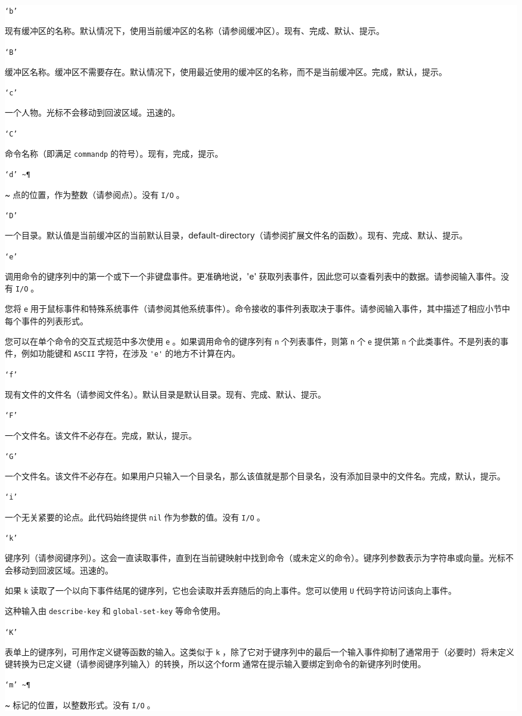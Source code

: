     ‘b’

现有缓冲区的名称。默认情况下，使用当前缓冲区的名称（请参阅缓冲区）。现有、完成、默认、提示。

    ‘B’

缓冲区名称。缓冲区不需要存在。默认情况下，使用最近使用的缓冲区的名称，而不是当前缓冲区。完成，默认，提示。

    ‘c’

一个人物。光标不会移动到回波区域。迅速的。

    ‘C’

命令名称（即满足 `commandp` 的符号）。现有，完成，提示。

    ‘d’ ~¶

~ 点的位置，作为整数（请参阅点）。没有 `I/O` 。

    ‘D’

一个目录。默认值是当前缓冲区的当前默认目录，default-directory（请参阅扩展文件名的函数）。现有、完成、默认、提示。

    ‘e’

调用命令的键序列中的第一个或下一个非键盘事件。更准确地说，'e' 获取列表事件，因此您可以查看列表中的数据。请参阅输入事件。没有 `I/O` 。

您将 `e` 用于鼠标事件和特殊系统事件（请参阅其他系统事件）。命令接收的事件列表取决于事件。请参阅输入事件，其中描述了相应小节中每个事件的列表形式。

您可以在单个命令的交互式规范中多次使用 `e` 。如果调用命令的键序列有 `n` 个列表事件，则第 `n` 个 `e` 提供第 `n` 个此类事件。不是列表的事件，例如功能键和 `ASCII` 字符，在涉及 `'e'` 的地方不计算在内。

    ‘f’

现有文件的文件名（请参阅文件名）。默认目录是默认目录。现有、完成、默认、提示。

    ‘F’

一个文件名。该文件不必存在。完成，默认，提示。

    ‘G’

一个文件名。该文件不必存在。如果用户只输入一个目录名，那么该值就是那个目录名，没有添加目录中的文件名。完成，默认，提示。

    ‘i’

一个无关紧要的论点。此代码始终提供 `nil`  作为参数的值。没有 `I/O` 。

    ‘k’

键序列（请参阅键序列）。这会一直读取事件，直到在当前键映射中找到命令（或未定义的命令）。键序列参数表示为字符串或向量。光标不会移动到回波区域。迅速的。

如果 `k` 读取了一个以向下事件结尾的键序列，它也会读取并丢弃随后的向上事件。您可以使用 `U` 代码字符访问该向上事件。

这种输入由 `describe-key` 和 `global-set-key` 等命令使用。

    ‘K’

表单上的键序列，可用作定义键等函数的输入。这类似于 `k` ，除了它对于键序列中的最后一个输入事件抑制了通常用于（必要时）将未定义键转换为已定义键（请参阅键序列输入）的转换，所以这个form 通常在提示输入要绑定到命令的新键序列时使用。

    ‘m’ ~¶

~ 标记的位置，以整数形式。没有 `I/O` 。
